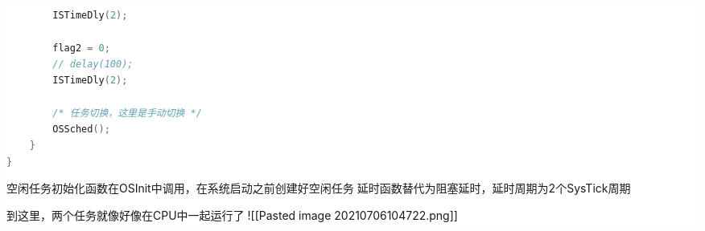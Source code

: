 ```c
		ISTimeDly(2);
		
		flag2 = 0;
		// delay(100);
		ISTimeDly(2);
		
		/* 任务切换，这里是手动切换 */
		OSSched();
	}
}
```

空闲任务初始化函数在OSInit中调用，在系统启动之前创建好空闲任务
延时函数替代为阻塞延时，延时周期为2个SysTick周期

到这里，两个任务就像好像在CPU中一起运行了
![[Pasted image 20210706104722.png]]